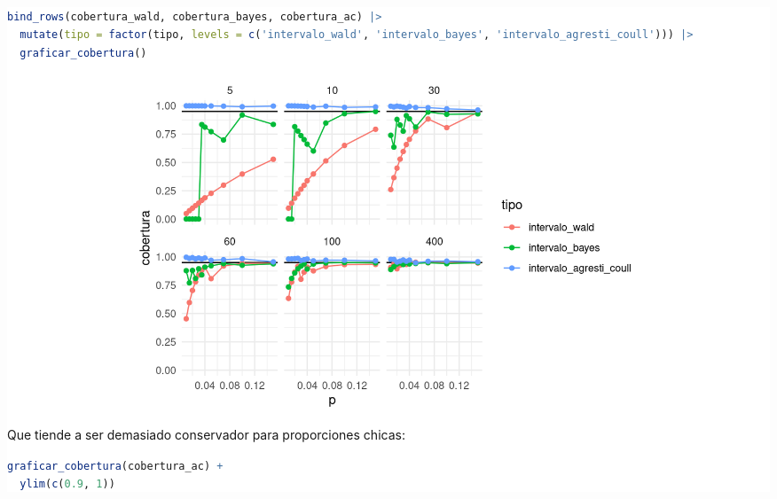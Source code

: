 
``` r
bind_rows(cobertura_wald, cobertura_bayes, cobertura_ac) |> 
  mutate(tipo = factor(tipo, levels = c('intervalo_wald', 'intervalo_bayes', 'intervalo_agresti_coull'))) |> 
  graficar_cobertura()
```

<img src="15-bayesiana-calibracion_files/figure-html/unnamed-chunk-10-1.png" width="576" style="display: block; margin: auto;" />

Que tiende a ser demasiado conservador para proporciones chicas:


``` r
graficar_cobertura(cobertura_ac) +
  ylim(c(0.9, 1))
```
